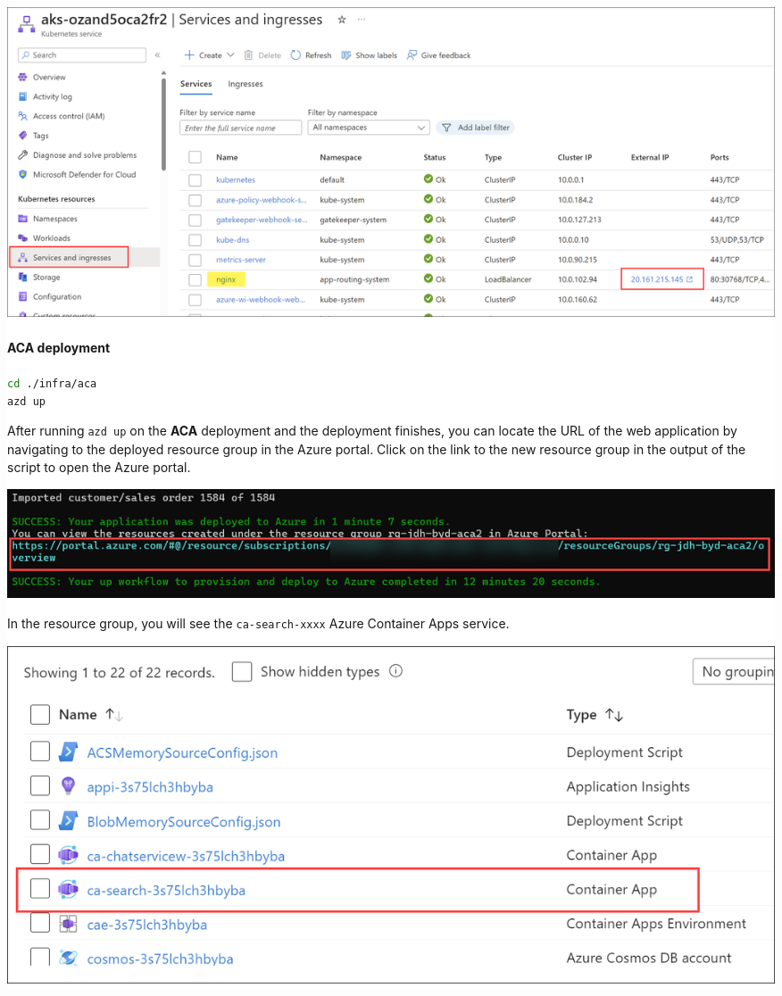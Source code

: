 ![The external IP address of the LoadBalancer service is shown in the Services and Ingress blade of the AKS service.](media/aks-external-ip.png)

#### ACA deployment

```bash
cd ./infra/aca
azd up
```

After running `azd up` on the **ACA** deployment and the deployment finishes, you can locate the URL of the web application by navigating to the deployed resource group in the Azure portal. Click on the link to the new resource group in the output of the script to open the Azure portal.

![The terminal output aafter azd up completes shows the resource group link.](media/azd-aca-complete-output.png)

In the resource group, you will see the `ca-search-xxxx` Azure Container Apps service.

![The Search Azure Container App is highlighted in the resource group.](media/search-container-app-resource-group.png)
